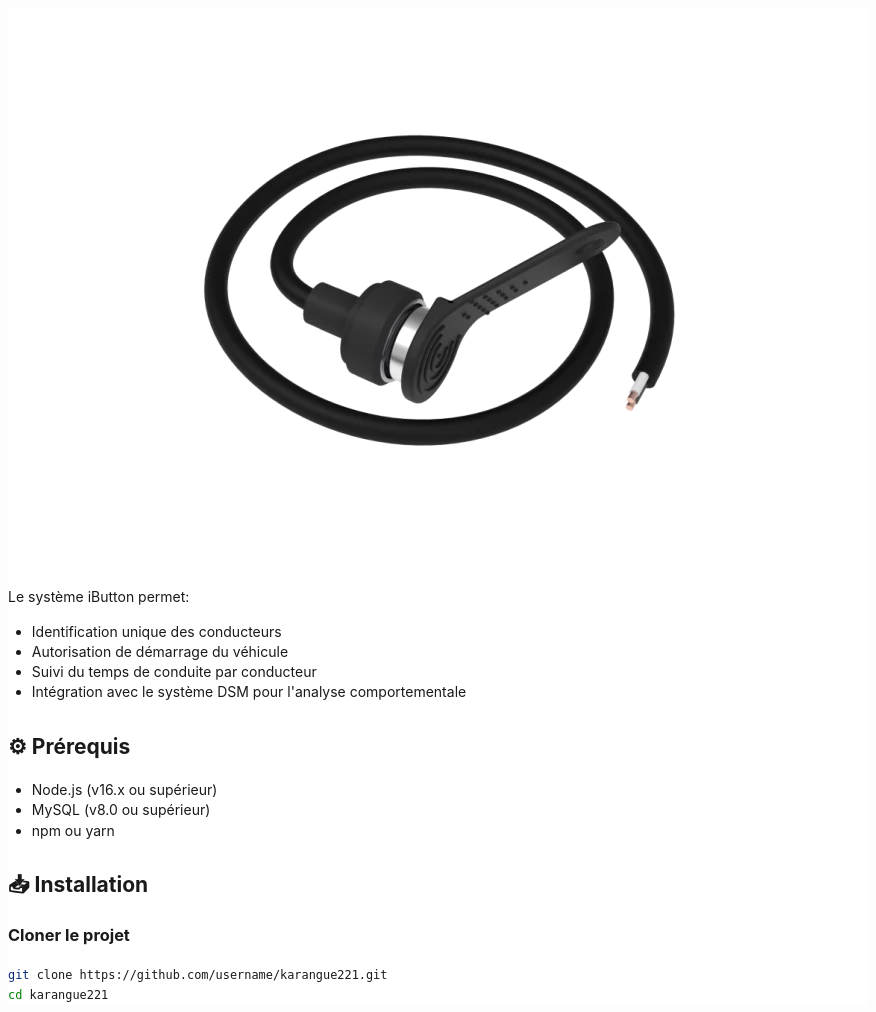 ![Teltonika iButton](devices_picture/Teltonika%20ibutton.webp)

Le système iButton permet:

- Identification unique des conducteurs
- Autorisation de démarrage du véhicule
- Suivi du temps de conduite par conducteur
- Intégration avec le système DSM pour l'analyse comportementale

## ⚙️ Prérequis

- Node.js (v16.x ou supérieur)
- MySQL (v8.0 ou supérieur)
- npm ou yarn

## 📥 Installation

### Cloner le projet

```bash
git clone https://github.com/username/karangue221.git
cd karangue221
```
